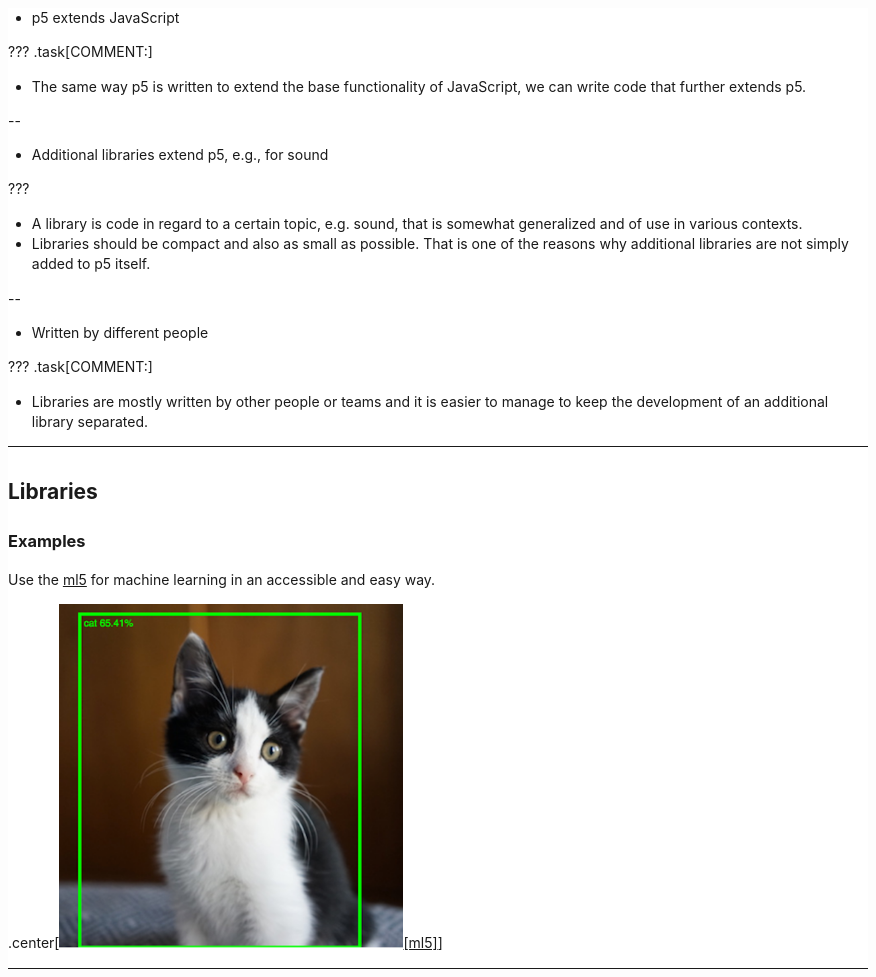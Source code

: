 * p5 extends JavaScript

???
.task[COMMENT:]  

* The same way p5 is written to extend the base functionality of JavaScript, we can write code that further extends p5.  

--
* Additional libraries extend p5, e.g., for sound

???

* A library is code in regard to a certain topic, e.g. sound, that is somewhat generalized and of use in various contexts.
* Libraries should be compact and also as small as possible. That is one of the reasons why additional libraries are not simply added to p5 itself. 
 
--
* Written by different people


???
.task[COMMENT:]  

* Libraries are mostly written by other people or teams and it is easier to manage to keep the development of an additional library separated.


---

## Libraries

### Examples

Use the [ml5](https://learn.ml5js.org) for machine learning in an accessible and easy way.

.center[<img src="../02_scripts/img/05/libraries_01.png" alt="libraries_01" style="width:40%;">[[ml5]](https://learn.ml5js.org)]

---